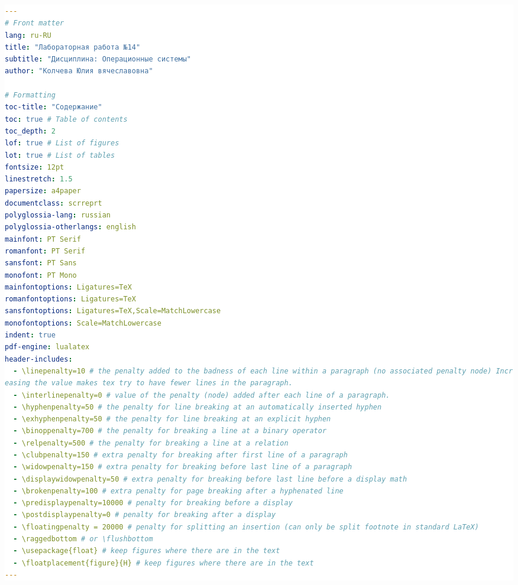 ```yaml
---
# Front matter
lang: ru-RU
title: "Лабораторная работа №14"
subtitle: "Дисциплина: Операционные системы"
author: "Колчева Юлия вячеславовна"

# Formatting
toc-title: "Содержание"
toc: true # Table of contents
toc_depth: 2
lof: true # List of figures
lot: true # List of tables
fontsize: 12pt
linestretch: 1.5
papersize: a4paper
documentclass: scrreprt
polyglossia-lang: russian
polyglossia-otherlangs: english
mainfont: PT Serif
romanfont: PT Serif
sansfont: PT Sans
monofont: PT Mono
mainfontoptions: Ligatures=TeX
romanfontoptions: Ligatures=TeX
sansfontoptions: Ligatures=TeX,Scale=MatchLowercase
monofontoptions: Scale=MatchLowercase
indent: true
pdf-engine: lualatex
header-includes:
  - \linepenalty=10 # the penalty added to the badness of each line within a paragraph (no associated penalty node) Increasing the value makes tex try to have fewer lines in the paragraph.
  - \interlinepenalty=0 # value of the penalty (node) added after each line of a paragraph.
  - \hyphenpenalty=50 # the penalty for line breaking at an automatically inserted hyphen
  - \exhyphenpenalty=50 # the penalty for line breaking at an explicit hyphen
  - \binoppenalty=700 # the penalty for breaking a line at a binary operator
  - \relpenalty=500 # the penalty for breaking a line at a relation
  - \clubpenalty=150 # extra penalty for breaking after first line of a paragraph
  - \widowpenalty=150 # extra penalty for breaking before last line of a paragraph
  - \displaywidowpenalty=50 # extra penalty for breaking before last line before a display math
  - \brokenpenalty=100 # extra penalty for page breaking after a hyphenated line
  - \predisplaypenalty=10000 # penalty for breaking before a display
  - \postdisplaypenalty=0 # penalty for breaking after a display
  - \floatingpenalty = 20000 # penalty for splitting an insertion (can only be split footnote in standard LaTeX)
  - \raggedbottom # or \flushbottom
  - \usepackage{float} # keep figures where there are in the text
  - \floatplacement{figure}{H} # keep figures where there are in the text
---
```
